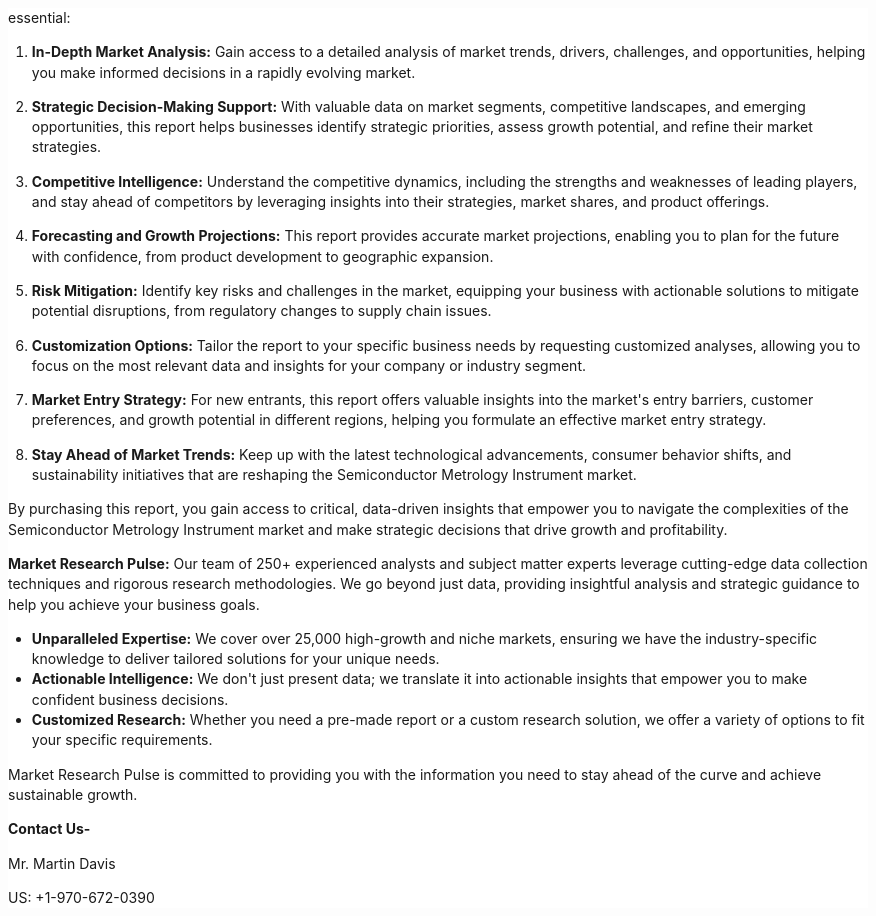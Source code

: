 essential:</p><ol><li><p><strong>In-Depth Market Analysis:</strong> Gain access to a detailed analysis of market trends, drivers, challenges, and opportunities, helping you make informed decisions in a rapidly evolving market.</p></li><li><p><strong>Strategic Decision-Making Support:</strong> With valuable data on market segments, competitive landscapes, and emerging opportunities, this report helps businesses identify strategic priorities, assess growth potential, and refine their market strategies.</p></li><li><p><strong>Competitive Intelligence:</strong> Understand the competitive dynamics, including the strengths and weaknesses of leading players, and stay ahead of competitors by leveraging insights into their strategies, market shares, and product offerings.</p></li><li><p><strong>Forecasting and Growth Projections:</strong> This report provides accurate market projections, enabling you to plan for the future with confidence, from product development to geographic expansion.</p></li><li><p><strong>Risk Mitigation:</strong> Identify key risks and challenges in the market, equipping your business with actionable solutions to mitigate potential disruptions, from regulatory changes to supply chain issues.</p></li><li><p><strong>Customization Options:</strong> Tailor the report to your specific business needs by requesting customized analyses, allowing you to focus on the most relevant data and insights for your company or industry segment.</p></li><li><p><strong>Market Entry Strategy:</strong> For new entrants, this report offers valuable insights into the market's entry barriers, customer preferences, and growth potential in different regions, helping you formulate an effective market entry strategy.</p></li><li><p><strong>Stay Ahead of Market Trends:</strong> Keep up with the latest technological advancements, consumer behavior shifts, and sustainability initiatives that are reshaping the Semiconductor Metrology Instrument market.</p></li></ol><p>By purchasing this report, you gain access to critical, data-driven insights that empower you to navigate the complexities of the Semiconductor Metrology Instrument market and make strategic decisions that drive growth and profitability.</p><p><strong>Market Research Pulse:</strong>&nbsp;Our team of 250+ experienced analysts and subject matter experts leverage cutting-edge data collection techniques and rigorous research methodologies. We go beyond just data, providing insightful analysis and strategic guidance to help you achieve your business goals.</p><ul><li><strong>Unparalleled Expertise:</strong>&nbsp;We cover over 25,000 high-growth and niche markets, ensuring we have the industry-specific knowledge to deliver tailored solutions for your unique needs.</li><li><strong>Actionable Intelligence:</strong>&nbsp;We don't just present data; we translate it into actionable insights that empower you to make confident business decisions.</li><li><strong>Customized Research:</strong>&nbsp;Whether you need a pre-made report or a custom research solution, we offer a variety of options to fit your specific requirements.</li></ul><p>Market Research Pulse is committed to providing you with the information you need to stay ahead of the curve and achieve sustainable growth.</p><p><strong>Contact Us-</strong></p><p>Mr. Martin Davis</p><p>US: +1-970-672-0390</p>
